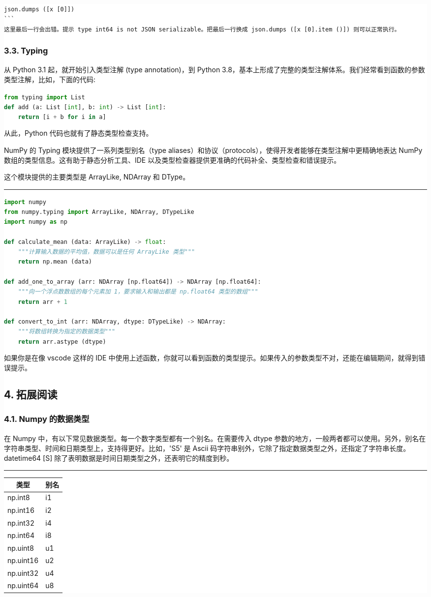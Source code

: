     json.dumps ([x [0]])
    ```
    这里最后一行会出错。提示 type int64 is not JSON serializable。把最后一行换成 json.dumps ([x [0].item ()]) 则可以正常执行。


### 3.3. Typing
从 Python 3.1 起，就开始引入类型注解 (type annotation)，到 Python 3.8，基本上形成了完整的类型注解体系。我们经常看到函数的参数类型注解，比如，下面的代码:

```python
from typing import List
def add (a: List [int], b: int) -> List [int]:
    return [i + b for i in a]
```

从此，Python 代码也就有了静态类型检查支持。

NumPy 的 Typing 模块提供了一系列类型别名（type aliases）和协议（protocols），使得开发者能够在类型注解中更精确地表达 NumPy 数组的类型信息。这有助于静态分析工具、IDE 以及类型检查器提供更准确的代码补全、类型检查和错误提示。

这个模块提供的主要类型是 ArrayLike, NDArray 和 DType。

---

```python
import numpy
from numpy.typing import ArrayLike, NDArray, DTypeLike
import numpy as np

def calculate_mean (data: ArrayLike) -> float:
    """计算输入数据的平均值，数据可以是任何 ArrayLike 类型"""
    return np.mean (data)

def add_one_to_array (arr: NDArray [np.float64]) -> NDArray [np.float64]:
    """向一个浮点数数组的每个元素加 1，要求输入和输出都是 np.float64 类型的数组"""
    return arr + 1

def convert_to_int (arr: NDArray, dtype: DTypeLike) -> NDArray:
    """将数组转换为指定的数据类型"""
    return arr.astype (dtype)
```

如果你是在像 vscode 这样的 IDE 中使用上述函数，你就可以看到函数的类型提示。如果传入的参数类型不对，还能在编辑期间，就得到错误提示。

## 4. 拓展阅读

### 4.1. Numpy 的数据类型

在 Numpy 中，有以下常见数据类型。每一个数字类型都有一个别名。在需要传入 dtype 参数的地方，一般两者都可以使用。另外，别名在字符串类型、时间和日期类型上，支持得更好。比如，'S5' 是 Ascii 码字符串别外，它除了指定数据类型之外，还指定了字符串长度。datetime64 [S] 除了表明数据是时间日期类型之外，还表明它的精度到秒。

---

| 类型           | 别名                                                                                                           |
| -------------- | -------------------------------------------------------------------------------------------------------------- |
| np.int8        | i1                                                                                                             |
| np.int16       | i2                                                                                                             |
| np.int32       | i4                                                                                                             |
| np.int64       | i8                                                                                                             |
| np.uint8       | u1                                                                                                             |
| np.uint16      | u2                                                                                                             |
| np.uint32      | u4                                                                                                             |
| np.uint64      | u8                                                                                                             |